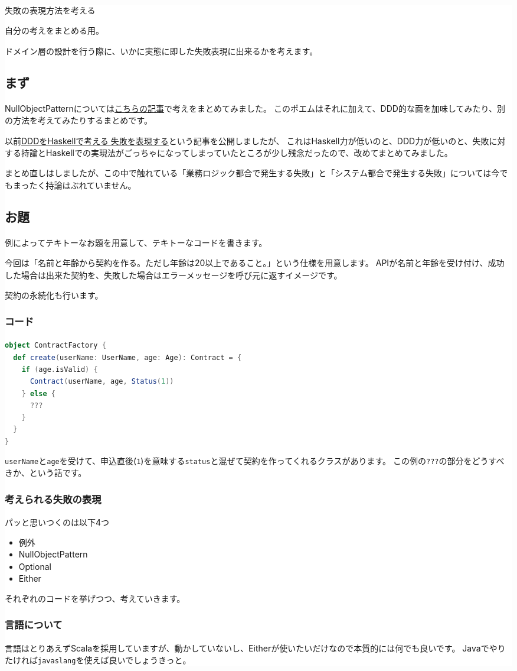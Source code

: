 失敗の表現方法を考える

自分の考えをまとめる用。

ドメイン層の設計を行う際に、いかに実態に即した失敗表現に出来るかを考えます。

## まず
NullObjectPatternについては[こちらの記事](http://qiita.com/suzuki-hoge/items/b8161d29094224415f1e)で考えをまとめてみました。
このポエムはそれに加えて、DDD的な面を加味してみたり、別の方法を考えてみたりするまとめです。

以前[DDDをHaskellで考える 失敗を表現する](http://qiita.com/suzuki-hoge/items/5b56c7248edaeb81ef2f)という記事を公開しましたが、
これはHaskell力が低いのと、DDD力が低いのと、失敗に対する持論とHaskellでの実現法がごっちゃになってしまっていたところが少し残念だったので、改めてまとめてみました。

まとめ直しはしましたが、この中で触れている「業務ロジック都合で発生する失敗」と「システム都合で発生する失敗」については今でもまったく持論はぶれていません。

## お題
例によってテキトーなお題を用意して、テキトーなコードを書きます。

今回は「名前と年齢から契約を作る。ただし年齢は20以上であること。」という仕様を用意します。
APIが名前と年齢を受け付け、成功した場合は出来た契約を、失敗した場合はエラーメッセージを呼び元に返すイメージです。

契約の永続化も行います。

### コード
```Scala:ContractFactory.scala
object ContractFactory {
  def create(userName: UserName, age: Age): Contract = {
    if (age.isValid) {
      Contract(userName, age, Status(1))
    } else {
      ???
    }
  }
}
```

`userName`と`age`を受けて、申込直後(`1`)を意味する`status`と混ぜて契約を作ってくれるクラスがあります。
この例の`???`の部分をどうすべきか、という話です。

### 考えられる失敗の表現
パッと思いつくのは以下4つ

+ 例外
+ NullObjectPattern
+ Optional
+ Either

それぞれのコードを挙げつつ、考えていきます。

### 言語について
言語はとりあえずScalaを採用していますが、動かしていないし、Eitherが使いたいだけなので本質的には何でも良いです。
Javaでやりたければ`javaslang`を使えば良いでしょうきっと。
